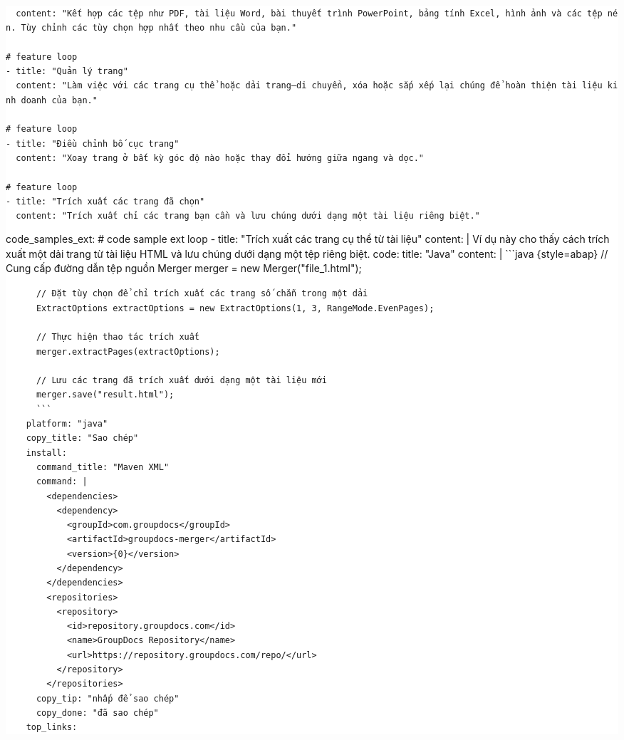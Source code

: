       content: "Kết hợp các tệp như PDF, tài liệu Word, bài thuyết trình PowerPoint, bảng tính Excel, hình ảnh và các tệp nén. Tùy chỉnh các tùy chọn hợp nhất theo nhu cầu của bạn."

    # feature loop
    - title: "Quản lý trang"
      content: "Làm việc với các trang cụ thể hoặc dải trang—di chuyển, xóa hoặc sắp xếp lại chúng để hoàn thiện tài liệu kinh doanh của bạn."

    # feature loop
    - title: "Điều chỉnh bố cục trang"
      content: "Xoay trang ở bất kỳ góc độ nào hoặc thay đổi hướng giữa ngang và dọc."

    # feature loop
    - title: "Trích xuất các trang đã chọn"
      content: "Trích xuất chỉ các trang bạn cần và lưu chúng dưới dạng một tài liệu riêng biệt."
      
  code_samples_ext:
    # code sample ext loop
    - title: "Trích xuất các trang cụ thể từ tài liệu"
      content: |
        Ví dụ này cho thấy cách trích xuất một dải trang từ tài liệu HTML và lưu chúng dưới dạng một tệp riêng biệt.
      code:
        title: "Java"
        content: |
          ```java {style=abap}
          // Cung cấp đường dẫn tệp nguồn
          Merger merger = new Merger("file_1.html");

          // Đặt tùy chọn để chỉ trích xuất các trang số chẵn trong một dải
          ExtractOptions extractOptions = new ExtractOptions(1, 3, RangeMode.EvenPages);
          
          // Thực hiện thao tác trích xuất
          merger.extractPages(extractOptions);

          // Lưu các trang đã trích xuất dưới dạng một tài liệu mới
          merger.save("result.html");
          ```
        platform: "java"
        copy_title: "Sao chép"
        install:
          command_title: "Maven XML"
          command: |
            <dependencies>
              <dependency>
                <groupId>com.groupdocs</groupId>
                <artifactId>groupdocs-merger</artifactId>
                <version>{0}</version>
              </dependency>
            </dependencies>
            <repositories>
              <repository>
                <id>repository.groupdocs.com</id>
                <name>GroupDocs Repository</name>
                <url>https://repository.groupdocs.com/repo/</url>
              </repository>
            </repositories>
          copy_tip: "nhấp để sao chép"
          copy_done: "đã sao chép"
        top_links: